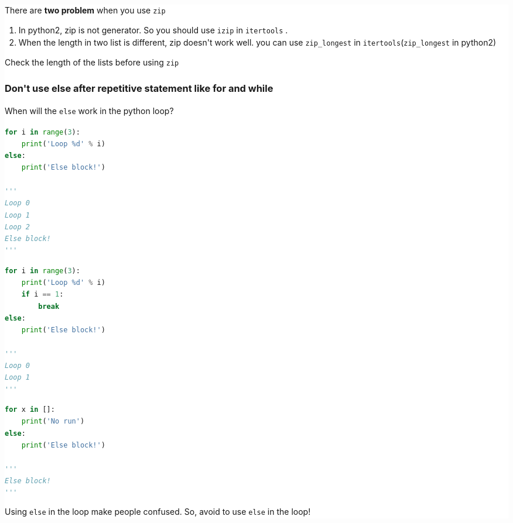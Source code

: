 

There are **two problem** when you use `zip`

1. In python2, zip is not generator. So you should use `izip` in  `itertools` .
2. When the length in two list is different, zip doesn't work well. you can use `zip_longest` in `itertools`(`zip_longest` in python2)

Check the length of the lists before using `zip`



### Don't use else after repetitive statement like for and while

When will the `else`  work in the python loop?

```python
for i in range(3):
    print('Loop %d' % i)
else:
    print('Else block!')

'''
Loop 0
Loop 1
Loop 2
Else block!
'''
```

```python
for i in range(3):
    print('Loop %d' % i)
	if i == 1:
        break
else:
    print('Else block!')

'''
Loop 0
Loop 1
'''
```

```python
for x in []:
    print('No run')
else:
    print('Else block!')

'''
Else block!
'''
```

Using `else` in the loop make people confused. So, avoid to use `else` in the loop!

